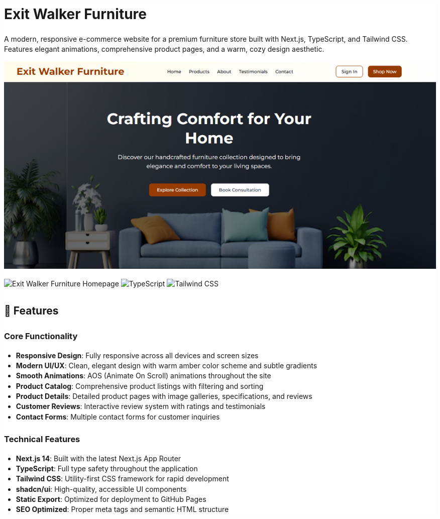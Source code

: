 # Exit Walker Furniture

A modern, responsive e-commerce website for a premium furniture store built with Next.js, TypeScript, and Tailwind CSS. Features elegant animations, comprehensive product pages, and a warm, cozy design aesthetic.

![Project Banner](public/banner.png)

![Exit Walker Furniture Homepage](https://img.shields.io/badge/Next.js-15-black?style=for-the-badge&logo=next.js)
![TypeScript](https://img.shields.io/badge/TypeScript-5-blue?style=for-the-badge&logo=typescript)
![Tailwind CSS](https://img.shields.io/badge/Tailwind_CSS-3-38B2AC?style=for-the-badge&logo=tailwind-css)

## 🌟 Features

### Core Functionality
- **Responsive Design**: Fully responsive across all devices and screen sizes
- **Modern UI/UX**: Clean, elegant design with warm amber color scheme and subtle gradients
- **Smooth Animations**: AOS (Animate On Scroll) animations throughout the site
- **Product Catalog**: Comprehensive product listings with filtering and sorting
- **Product Details**: Detailed product pages with image galleries, specifications, and reviews
- **Customer Reviews**: Interactive review system with ratings and testimonials
- **Contact Forms**: Multiple contact forms for customer inquiries

### Technical Features
- **Next.js 14**: Built with the latest Next.js App Router
- **TypeScript**: Full type safety throughout the application
- **Tailwind CSS**: Utility-first CSS framework for rapid development
- **shadcn/ui**: High-quality, accessible UI components
- **Static Export**: Optimized for deployment to GitHub Pages
- **SEO Optimized**: Proper meta tags and semantic HTML structure
